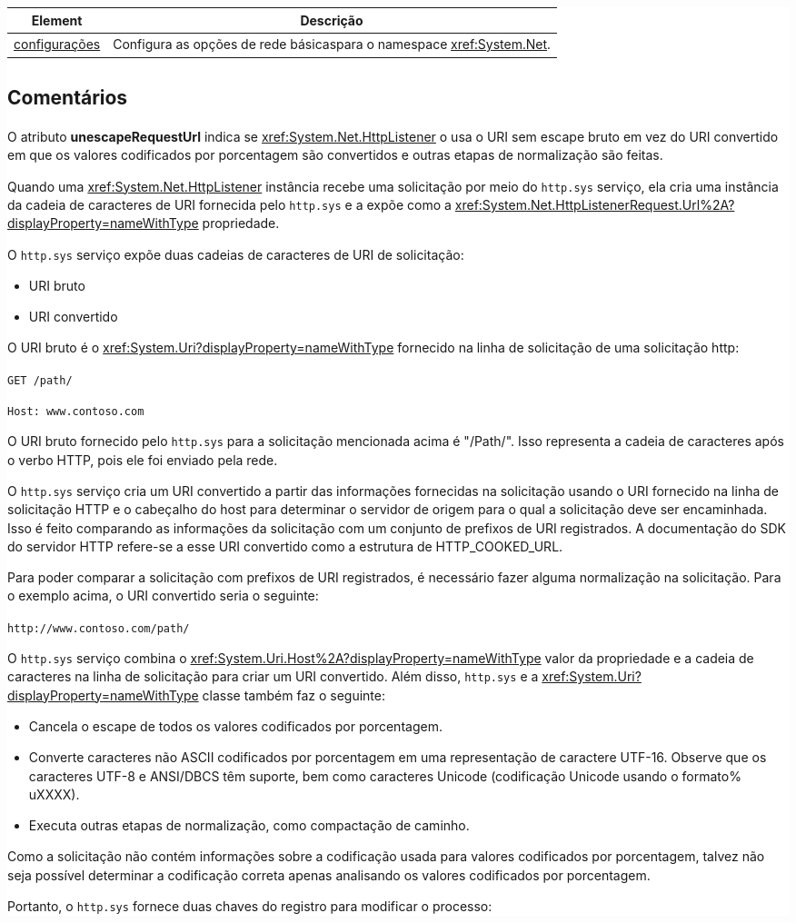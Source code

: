 |**Element**|**Descrição**|  
|-----------------|---------------------|  
|[configurações](settings-element-network-settings.md)|Configura as opções de rede básicaspara o namespace <xref:System.Net>.|  
  
## <a name="remarks"></a>Comentários  

 O atributo **unescapeRequestUrl** indica se <xref:System.Net.HttpListener> o usa o URI sem escape bruto em vez do URI convertido em que os valores codificados por porcentagem são convertidos e outras etapas de normalização são feitas.  
  
 Quando uma <xref:System.Net.HttpListener> instância recebe uma solicitação por meio do `http.sys` serviço, ela cria uma instância da cadeia de caracteres de URI fornecida pelo `http.sys` e a expõe como a <xref:System.Net.HttpListenerRequest.Url%2A?displayProperty=nameWithType> propriedade.  
  
 O `http.sys` serviço expõe duas cadeias de caracteres de URI de solicitação:  
  
- URI bruto  
  
- URI convertido  
  
 O URI bruto é o <xref:System.Uri?displayProperty=nameWithType> fornecido na linha de solicitação de uma solicitação http:  
  
 `GET /path/`  
  
 `Host: www.contoso.com`  
  
 O URI bruto fornecido pelo `http.sys` para a solicitação mencionada acima é "/Path/". Isso representa a cadeia de caracteres após o verbo HTTP, pois ele foi enviado pela rede.  
  
 O `http.sys` serviço cria um URI convertido a partir das informações fornecidas na solicitação usando o URI fornecido na linha de solicitação HTTP e o cabeçalho do host para determinar o servidor de origem para o qual a solicitação deve ser encaminhada. Isso é feito comparando as informações da solicitação com um conjunto de prefixos de URI registrados. A documentação do SDK do servidor HTTP refere-se a esse URI convertido como a estrutura de HTTP_COOKED_URL.  
  
 Para poder comparar a solicitação com prefixos de URI registrados, é necessário fazer alguma normalização na solicitação. Para o exemplo acima, o URI convertido seria o seguinte:  
  
 `http://www.contoso.com/path/`  
  
 O `http.sys` serviço combina o <xref:System.Uri.Host%2A?displayProperty=nameWithType> valor da propriedade e a cadeia de caracteres na linha de solicitação para criar um URI convertido. Além disso, `http.sys` e a <xref:System.Uri?displayProperty=nameWithType> classe também faz o seguinte:  
  
- Cancela o escape de todos os valores codificados por porcentagem.  
  
- Converte caracteres não ASCII codificados por porcentagem em uma representação de caractere UTF-16. Observe que os caracteres UTF-8 e ANSI/DBCS têm suporte, bem como caracteres Unicode (codificação Unicode usando o formato% uXXXX).  
  
- Executa outras etapas de normalização, como compactação de caminho.  
  
 Como a solicitação não contém informações sobre a codificação usada para valores codificados por porcentagem, talvez não seja possível determinar a codificação correta apenas analisando os valores codificados por porcentagem.  
  
 Portanto, o `http.sys` fornece duas chaves do registro para modificar o processo:  
  